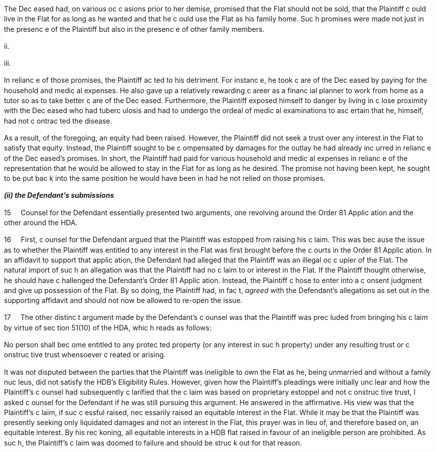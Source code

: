  The Dec eased had, on various oc c asions prior to her demise, promised that the Flat should not be sold, that the Plaintiff c ould live in the Flat for as long as he wanted and that he c ould use the Flat as his family home. Suc h promises were made not just in the presenc e of the Plaintiff but also in the presenc e of other family members. 


 ii. 

 iii. 

 In relianc e of those promises, the Plaintiff ac ted to his detriment. For instanc e, he took c are of the Dec eased by paying for the household and medic al expenses. He also gave up a relatively rewarding c areer as a financ ial planner to work from home as a tutor so as to take better c are of the Dec eased. Furthermore, the Plaintiff exposed himself to danger by living in c lose proximity with the Dec eased who had tuberc ulosis and had to undergo the ordeal of medic al examinations to asc ertain that he, himself, had not c ontrac ted the disease. 

 As a result, of the foregoing, an equity had been raised. However, the Plaintiff did not seek a trust over any interest in the Flat to satisfy that equity. Instead, the Plaintiff sought to be c ompensated by damages for the outlay he had already inc urred in relianc e of the Dec eased’s promises. In short, the Plaintiff had paid for various household and medic al expenses in relianc e of the representation that he would be allowed to stay in the Flat for as long as he desired. The promise not having been kept, he sought to be put bac k into the same position he would have been in had he not relied on those promises. 

**_(ii) the Defendant’s submissions_** 

15     Counsel for the Defendant essentially presented two arguments, one revolving around the Order 81 Applic ation and the other around the HDA. 

16     First, c ounsel for the Defendant argued that the Plaintiff was estopped from raising his c laim. This was bec ause the issue as to whether the Plaintiff was entitled to any interest in the Flat was first brought before the c ourts in the Order 81 Applic ation. In an affidavit to support that applic ation, the Defendant had alleged that the Plaintiff was an illegal oc c upier of the Flat. The natural import of suc h an allegation was that the Plaintiff had no c laim to or interest in the Flat. If the Plaintiff thought otherwise, he should have c hallenged the Defendant’s Order 81 Applic ation. Instead, the Plaintiff c hose to enter into a c onsent judgment and give up possession of the Flat. By so doing, the Plaintiff had, in fac t, _agreed_ with the Defendant’s allegations as set out in the supporting affidavit and should not now be allowed to re-open the issue. 

17     The other distinc t argument made by the Defendant’s c ounsel was that the Plaintiff was prec luded from bringing his c laim by virtue of sec tion 51(10) of the HDA, whic h reads as follows: 

 No person shall bec ome entitled to any protec ted property (or any interest in suc h property) under any resulting trust or c onstruc tive trust whensoever c reated or arising. 

It was not disputed between the parties that the Plaintiff was ineligible to own the Flat as he, being unmarried and without a family nuc leus, did not satisfy the HDB’s Eligibility Rules. However, given how the Plaintiff’s pleadings were initially unc lear and how the Plaintiff’s c ounsel had subsequently c larified that the c laim was based on proprietary estoppel and not c onstruc tive trust, I asked c ounsel for the Defendant if he was still pursuing this argument. He answered in the affirmative. His view was that the Plaintiff’s c laim, if suc c essful raised, nec essarily raised an equitable interest in the Flat. While it may be that the Plaintiff was presently seeking only liquidated damages and not an interest in the Flat, this prayer was in lieu of, and therefore based on, an equitable interest. By his rec koning, all equitable interests in a HDB flat raised in favour of an ineligible person are prohibited. As suc h, the Plaintiff’s c laim was doomed to failure and should be struc k out for that reason. 
